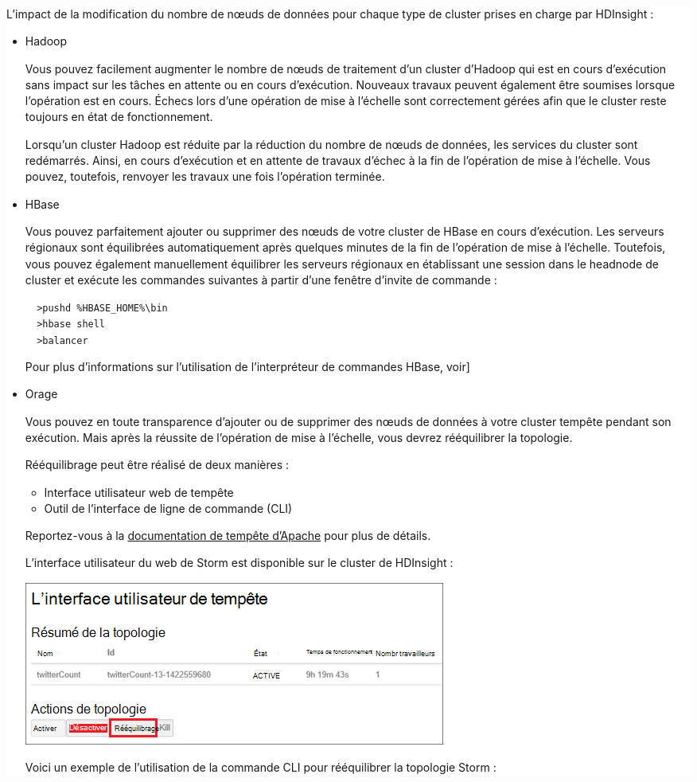 L’impact de la modification du nombre de nœuds de données pour chaque type de cluster prises en charge par HDInsight :

- Hadoop

    Vous pouvez facilement augmenter le nombre de nœuds de traitement d’un cluster d’Hadoop qui est en cours d’exécution sans impact sur les tâches en attente ou en cours d’exécution. Nouveaux travaux peuvent également être soumises lorsque l’opération est en cours. Échecs lors d’une opération de mise à l’échelle sont correctement gérées afin que le cluster reste toujours en état de fonctionnement.

    Lorsqu’un cluster Hadoop est réduite par la réduction du nombre de nœuds de données, les services du cluster sont redémarrés. Ainsi, en cours d’exécution et en attente de travaux d’échec à la fin de l’opération de mise à l’échelle. Vous pouvez, toutefois, renvoyer les travaux une fois l’opération terminée.

- HBase

    Vous pouvez parfaitement ajouter ou supprimer des nœuds de votre cluster de HBase en cours d’exécution. Les serveurs régionaux sont équilibrées automatiquement après quelques minutes de la fin de l’opération de mise à l’échelle. Toutefois, vous pouvez également manuellement équilibrer les serveurs régionaux en établissant une session dans le headnode de cluster et exécute les commandes suivantes à partir d’une fenêtre d’invite de commande :

        >pushd %HBASE_HOME%\bin
        >hbase shell
        >balancer

    Pour plus d’informations sur l’utilisation de l’interpréteur de commandes HBase, voir]
- Orage

    Vous pouvez en toute transparence d’ajouter ou de supprimer des nœuds de données à votre cluster tempête pendant son exécution. Mais après la réussite de l’opération de mise à l’échelle, vous devrez rééquilibrer la topologie.

    Rééquilibrage peut être réalisé de deux manières :

    * Interface utilisateur web de tempête
    * Outil de l’interface de ligne de commande (CLI)

    Reportez-vous à la [documentation de tempête d’Apache](http://storm.apache.org/documentation/Understanding-the-parallelism-of-a-Storm-topology.html) pour plus de détails.

    L’interface utilisateur du web de Storm est disponible sur le cluster de HDInsight :

    ![Rééquilibrage d’échelle HDInsight tempête](./media/hdinsight-administer-use-management-portal/hdinsight.portal.scale.cluster.storm.rebalance.png)

    Voici un exemple de l’utilisation de la commande CLI pour rééquilibrer la topologie Storm :
